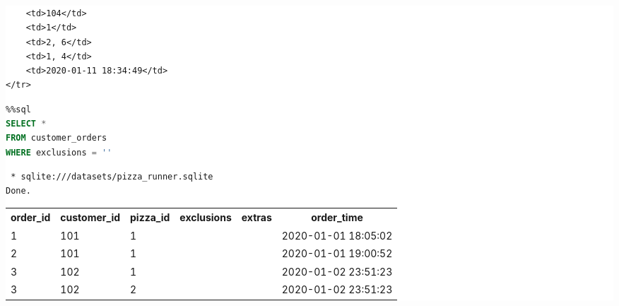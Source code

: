         <td>104</td>
        <td>1</td>
        <td>2, 6</td>
        <td>1, 4</td>
        <td>2020-01-11 18:34:49</td>
    </tr>
</table>




```sql
%%sql
SELECT *
FROM customer_orders
WHERE exclusions = ''

```

     * sqlite:///datasets/pizza_runner.sqlite
    Done.
    




<table>
    <tr>
        <th>order_id</th>
        <th>customer_id</th>
        <th>pizza_id</th>
        <th>exclusions</th>
        <th>extras</th>
        <th>order_time</th>
    </tr>
    <tr>
        <td>1</td>
        <td>101</td>
        <td>1</td>
        <td></td>
        <td></td>
        <td>2020-01-01 18:05:02</td>
    </tr>
    <tr>
        <td>2</td>
        <td>101</td>
        <td>1</td>
        <td></td>
        <td></td>
        <td>2020-01-01 19:00:52</td>
    </tr>
    <tr>
        <td>3</td>
        <td>102</td>
        <td>1</td>
        <td></td>
        <td></td>
        <td>2020-01-02 23:51:23</td>
    </tr>
    <tr>
        <td>3</td>
        <td>102</td>
        <td>2</td>
        <td></td>
        <td></td>
        <td>2020-01-02 23:51:23</td>
    </tr>
    <tr>